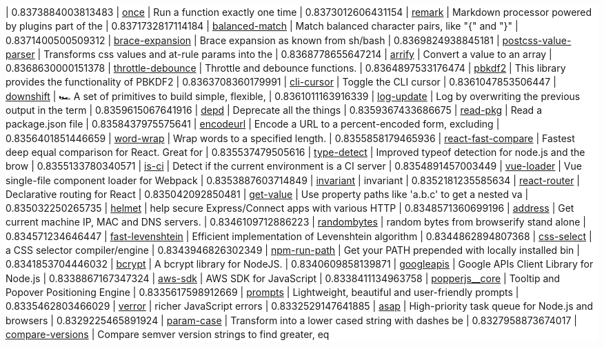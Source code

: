 | 0.8373884003813483 | [once](./o/once) | Run a function exactly one time
| 0.8373012606431154 | [remark](./r/remark) | Markdown processor powered by plugins part of the 
| 0.8371732817114184 | [balanced-match](./b/balanced-match) | Match balanced character pairs, like "{" and "}"
| 0.8371400500509312 | [brace-expansion](./b/brace-expansion) | Brace expansion as known from sh/bash
| 0.8369824938845181 | [postcss-value-parser](./p/postcss-value-parser) | Transforms css values and at-rule params into the 
| 0.8368778655647214 | [arrify](./a/arrify) | Convert a value to an array
| 0.8368630000151378 | [throttle-debounce](./t/throttle-debounce) | Throttle and debounce functions.
| 0.8364897533176474 | [pbkdf2](./p/pbkdf2) | This library provides the functionality of PBKDF2 
| 0.8363708360179991 | [cli-cursor](./c/cli-cursor) | Toggle the CLI cursor
| 0.8361047853506447 | [downshift](./d/downshift) | 🏎 A set of primitives to build simple, flexible, 
| 0.8361011163916339 | [log-update](./l/log-update) | Log by overwriting the previous output in the term
| 0.8359615067641916 | [depd](./d/depd) | Deprecate all the things
| 0.8359367433686675 | [read-pkg](./r/read-pkg) | Read a package.json file
| 0.8358437975575641 | [encodeurl](./e/encodeurl) | Encode a URL to a percent-encoded form, excluding 
| 0.8356401851446659 | [word-wrap](./w/word-wrap) | Wrap words to a specified length.
| 0.8355858179465936 | [react-fast-compare](./r/react-fast-compare) | Fastest deep equal comparison for React. Great for
| 0.835537479505616 | [type-detect](./t/type-detect) | Improved typeof detection for node.js and the brow
| 0.8355133780340571 | [is-ci](./i/is-ci) | Detect if the current environment is a CI server
| 0.8354891457003449 | [vue-loader](./v/vue-loader) | Vue single-file component loader for Webpack
| 0.8353887603714849 | [invariant](./i/invariant) | invariant
| 0.8352181235585634 | [react-router](./r/react-router) | Declarative routing for React
| 0.835042092850481 | [get-value](./g/get-value) | Use property paths like 'a.b.c' to get a nested va
| 0.835032250265735 | [helmet](./h/helmet) | help secure Express/Connect apps with various HTTP
| 0.8348571360699196 | [address](./a/address) | Get current machine IP, MAC and DNS servers.
| 0.8346109712886223 | [randombytes](./r/randombytes) | random bytes from browserify stand alone
| 0.834571234646447 | [fast-levenshtein](./f/fast-levenshtein) | Efficient implementation of Levenshtein algorithm 
| 0.8344862894807368 | [css-select](./c/css-select) | a CSS selector compiler/engine
| 0.8343946826302349 | [npm-run-path](./n/npm-run-path) | Get your PATH prepended with locally installed bin
| 0.8341853704446032 | [bcrypt](./b/bcrypt) | A bcrypt library for NodeJS.
| 0.8340609858139871 | [googleapis](./g/googleapis) | Google APIs Client Library for Node.js
| 0.8338867167347324 | [aws-sdk](./a/aws-sdk) | AWS SDK for JavaScript
| 0.8338411134963758 | [popperjs__core](./p/popperjs__core) | Tooltip and Popover Positioning Engine
| 0.8335617598912669 | [prompts](./p/prompts) | Lightweight, beautiful and user-friendly prompts
| 0.8335462803466029 | [verror](./v/verror) | richer JavaScript errors
| 0.8332529147641885 | [asap](./a/asap) | High-priority task queue for Node.js and browsers
| 0.8329225465891924 | [param-case](./p/param-case) | Transform into a lower cased string with dashes be
| 0.8327958873674017 | [compare-versions](./c/compare-versions) | Compare semver version strings to find greater, eq
